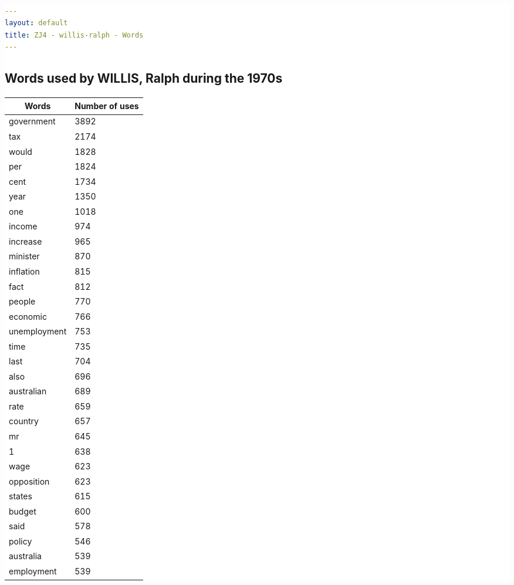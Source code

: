 ```yaml
---
layout: default
title: ZJ4 - willis-ralph - Words
---
```

## Words used by WILLIS, Ralph during the 1970s

| Words | Number of uses |
|--------------|----------------|
|government|3892|
|tax|2174|
|would|1828|
|per|1824|
|cent|1734|
|year|1350|
|one|1018|
|income|974|
|increase|965|
|minister|870|
|inflation|815|
|fact|812|
|people|770|
|economic|766|
|unemployment|753|
|time|735|
|last|704|
|also|696|
|australian|689|
|rate|659|
|country|657|
|mr|645|
|1|638|
|wage|623|
|opposition|623|
|states|615|
|budget|600|
|said|578|
|policy|546|
|australia|539|
|employment|539|